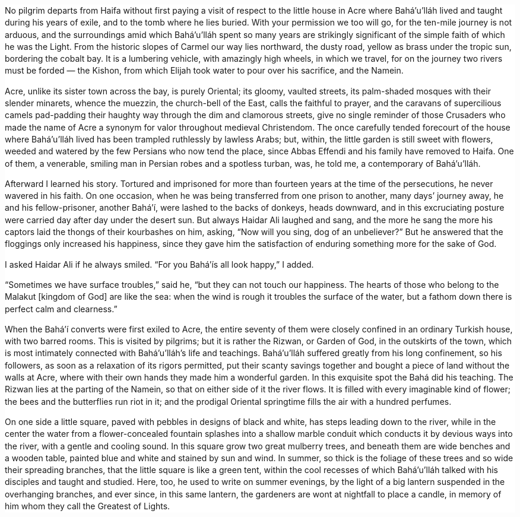 No pilgrim departs from Haifa without first paying a visit of respect to the little house in Acre where Bahá’u’lláh lived and taught during his years of exile, and to the tomb where he lies buried. With your permission we too will go, for the ten-mile journey is not arduous, and the surroundings amid which Bahá’u’lláh spent so many years are strikingly significant of the simple faith of which he was the Light. From the historic slopes of Carmel our way lies northward, the dusty road, yellow as brass under the tropic sun, bordering the cobalt bay. It is a lumbering vehicle, with amazingly high wheels, in which we travel, for on the journey two rivers must be forded — the Kishon, from which Elijah took water to pour over his sacrifice, and the Namein.

Acre, unlike its sister town across the bay, is purely Oriental; its gloomy, vaulted streets, its palm-shaded mosques with their slender minarets, whence the muezzin, the church-bell of the East, calls the faithful to prayer, and the caravans of supercilious camels pad-padding their haughty way through the dim and clamorous streets, give no single reminder of those Crusaders who made the name of Acre a synonym for valor throughout medieval Christendom. The once carefully tended forecourt of the house where Bahá’u’lláh lived has been trampled ruthlessly by lawless Arabs; but, within, the little garden is still sweet with flowers, weeded and watered by the few Persians who now tend the place, since Abbas Effendi and his family have removed to Haifa. One of them, a venerable, smiling man in Persian robes and a spotless turban, was, he told me, a contemporary of Bahá’u’lláh.

Afterward I learned his story. Tortured and imprisoned for more than fourteen years at the time of the persecutions, he never wavered in his faith. On one occasion, when he was being transferred from one prison to another, many days’ journey away, he and his fellow-prisoner, another Bahá’í, were lashed to the backs of donkeys, heads downward, and in this excruciating posture were carried day after day under the desert sun. But always Haidar Ali laughed and sang, and the more he sang the more his captors laid the thongs of their kourbashes on him, asking, “Now will you sing, dog of an unbeliever?” But he answered that the floggings only increased his happiness, since they gave him the satisfaction of enduring something more for the sake of God.

I asked Haidar Ali if he always smiled. “For you Bahá’ís all look happy,” I added.

“Sometimes we have surface troubles,” said he, “but they can not touch our happiness. The hearts of those who belong to the Malakut \[kingdom of God\] are like the sea: when the wind is rough it troubles the surface of the water, but a fathom down there is perfect calm and clearness.”

When the Bahá’í converts were first exiled to Acre, the entire seventy of them were closely confined in an ordinary Turkish house, with two barred rooms. This is visited by pilgrims; but it is rather the Rizwan, or Garden of God, in the outskirts of the town, which is most intimately connected with Bahá’u’lláh’s life and teachings. Bahá’u’lláh suffered greatly from his long confinement, so his followers, as soon as a relaxation of its rigors permitted, put their scanty savings together and bought a piece of land without the walls at Acre, where with their own hands they made him a wonderful garden. In this exquisite spot the Bahá did his teaching. The Rizwan lies at the parting of the Namein, so that on either side of it the river flows. It is filled with every imaginable kind of flower; the bees and the butterflies run riot in it; and the prodigal Oriental springtime fills the air with a hundred perfumes.

On one side a little square, paved with pebbles in designs of black and white, has steps leading down to the river, while in the center the water from a flower-concealed fountain splashes into a shallow marble conduit which conducts it by devious ways into the river, with a gentle and cooling sound. In this square grow two great mulberry trees, and beneath them are wide benches and a wooden table, painted blue and white and stained by sun and wind. In summer, so thick is the foliage of these trees and so wide their spreading branches, that the little square is like a green tent, within the cool recesses of which Bahá’u’lláh talked with his disciples and taught and studied. Here, too, he used to write on summer evenings, by the light of a big lantern suspended in the overhanging branches, and ever since, in this same lantern, the gardeners are wont at nightfall to place a candle, in memory of him whom they call the Greatest of Lights.
